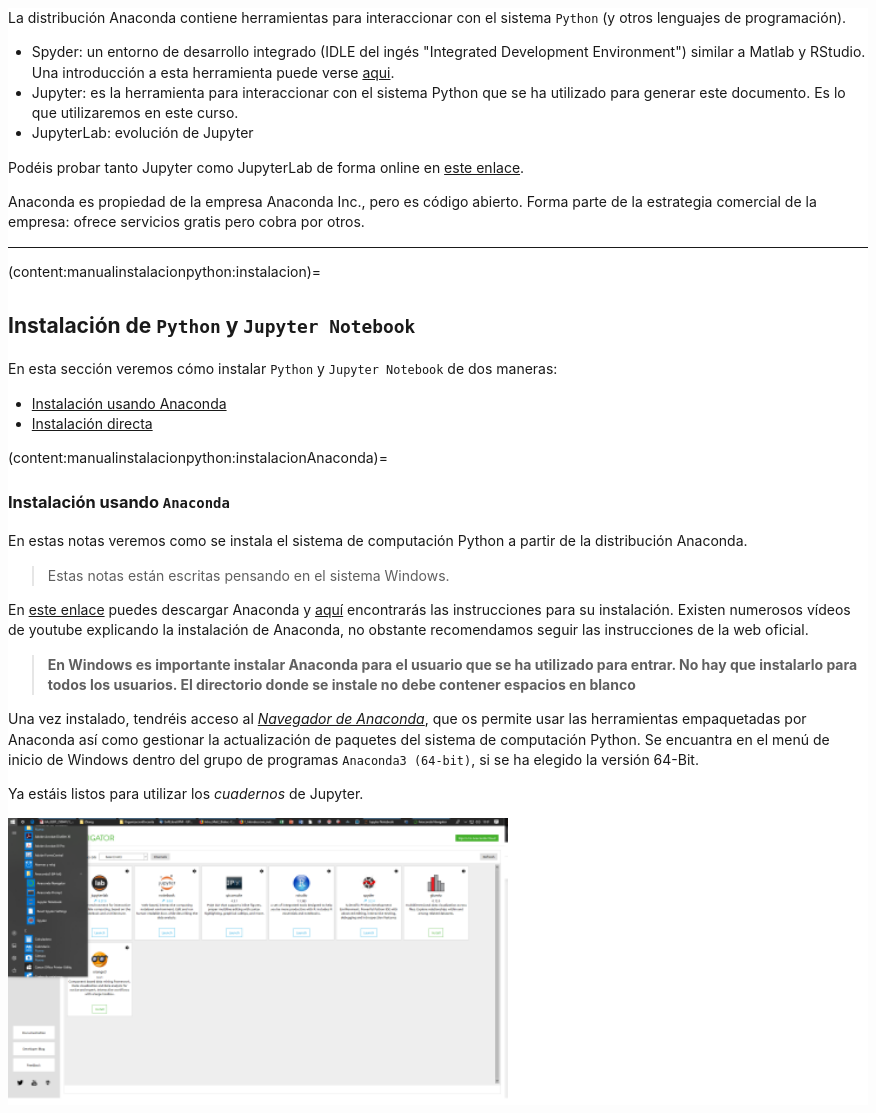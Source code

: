 La distribución Anaconda contiene herramientas para interaccionar con el sistema ``Python`` (y otros lenguajes de programación).
- Spyder: un entorno de desarrollo integrado (IDLE del ingés "Integrated Development Environment") similar a Matlab y RStudio. Una introducción a esta herramienta puede verse [aqui](https://www.youtube.com/watch?v=eAaGRRuyg1w).
- Jupyter: es la herramienta para interaccionar con el sistema Python que se ha utilizado para generar este documento. Es lo que utilizaremos en este curso.
- JupyterLab: evolución de Jupyter

Podéis probar tanto Jupyter como JupyterLab de forma online en [este enlace](https://jupyter.org/try).

Anaconda es propiedad de la empresa Anaconda Inc., pero es código abierto. Forma parte de la estrategia comercial de la empresa: ofrece servicios gratis pero cobra por otros.
_____

(content:manualinstalacionpython:instalacion)=
## Instalación de ``Python`` y ``Jupyter Notebook``

En esta sección veremos cómo instalar ``Python`` y ``Jupyter Notebook`` de dos maneras:

* [Instalación usando Anaconda](#instalacionAnaconda)
* [Instalación directa](#instalacionDirecta)

(content:manualinstalacionpython:instalacionAnaconda)=
### Instalación usando ``Anaconda``

En estas notas veremos como se instala el sistema de computación Python a partir de la distribución Anaconda. 

> Estas notas están escritas pensando en el sistema Windows.

En [este enlace](https://www.anaconda.com/distribution/#download-section) puedes descargar Anaconda y [aquí](https://docs.anaconda.com/anaconda/install/) encontrarás las instrucciones para su instalación. Existen numerosos vídeos de youtube explicando la instalación de Anaconda, no obstante recomendamos seguir las instrucciones de la web oficial.

[//]: # "Utilizaremos la última versión de Python 3. En el momento de esribir estas notas se trata de Python 3.8. Elegid la versión 32-Bit o 64-Bit (Graphical installer) según el sistema operativo del ordenador. Lo más habitual es que tengáis que descargar la versión 64-Bit."

> __En Windows es importante instalar Anaconda para el usuario que se ha utilizado para entrar. No hay que instalarlo para todos los usuarios. El directorio donde se instale no debe contener espacios en blanco__

Una vez instalado, tendréis acceso al [_Navegador de Anaconda_](https://docs.anaconda.com/anaconda/navigator/), que os permite usar las herramientas empaquetadas por Anaconda así como gestionar la actualización de paquetes del sistema de computación Python. Se encuantra en el menú de inicio de Windows dentro del grupo de programas `Anaconda3 (64-bit)`, si se ha elegido la versión 64-Bit.

Ya estáis listos para utilizar los _cuadernos_ de Jupyter.


<img src="../images/U0_MenuInicioWin_Anaconda.png" width="500px">
